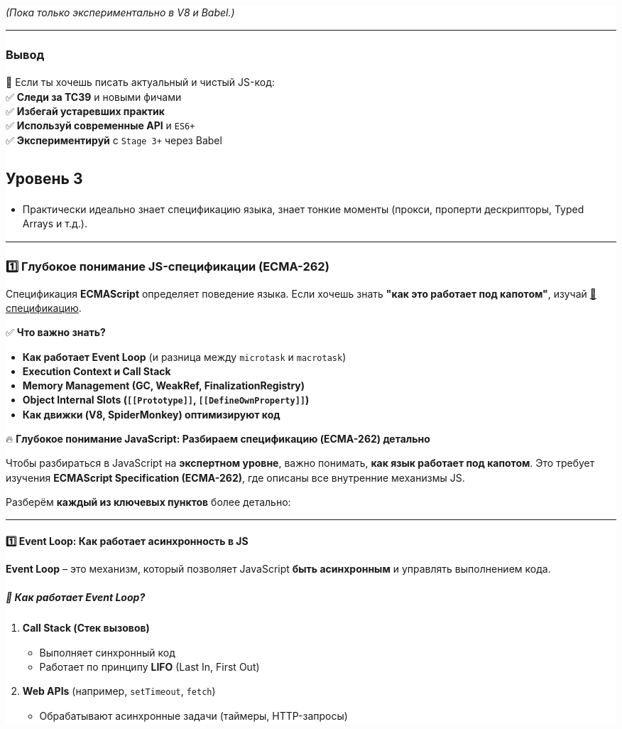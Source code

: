 _(Пока только экспериментально в V8 и Babel.)_

---

### **Вывод**

🎯 Если ты хочешь писать актуальный и чистый JS-код:  
✅ **Следи за TC39** и новыми фичами  
✅ **Избегай устаревших практик**  
✅ **Используй современные API** и `ES6+`  
✅ **Экспериментируй** с `Stage 3+` через Babel

## Уровень 3

- Практически идеально знает спецификацию языка, знает тонкие моменты (прокси, проперти дескрипторы, Typed Arrays и т.д.).

---

### **1️⃣ Глубокое понимание JS-спецификации (ECMA-262)**

Спецификация **ECMAScript** определяет поведение языка. Если хочешь знать **"как это работает под капотом"**, изучай [🔗 спецификацию](https://tc39.es/ecma262/).

✅ **Что важно знать?**

- **Как работает Event Loop** (и разница между `microtask` и `macrotask`)
- **Execution Context и Call Stack**
- **Memory Management (GC, WeakRef, FinalizationRegistry)**
- **Object Internal Slots (`[[Prototype]]`, `[[DefineOwnProperty]]`)**
- **Как движки (V8, SpiderMonkey) оптимизируют код**

🔥 **Глубокое понимание JavaScript: Разбираем спецификацию (ECMA-262) детально**

Чтобы разбираться в JavaScript на **экспертном уровне**, важно понимать, **как язык работает под капотом**. Это требует изучения **ECMAScript Specification (ECMA-262)**, где описаны все внутренние механизмы JS.

Разберём **каждый из ключевых пунктов** более детально:

---

#### **1️⃣ Event Loop: Как работает асинхронность в JS**

**Event Loop** – это механизм, который позволяет JavaScript **быть асинхронным** и управлять выполнением кода.

##### 🔹 Как работает Event Loop?

1. **Call Stack (Стек вызовов)**

   - Выполняет синхронный код
   - Работает по принципу **LIFO** (Last In, First Out)

2. **Web APIs** (например, `setTimeout`, `fetch`)

   - Обрабатывают асинхронные задачи (таймеры, HTTP-запросы)


  [ID]: 12345,